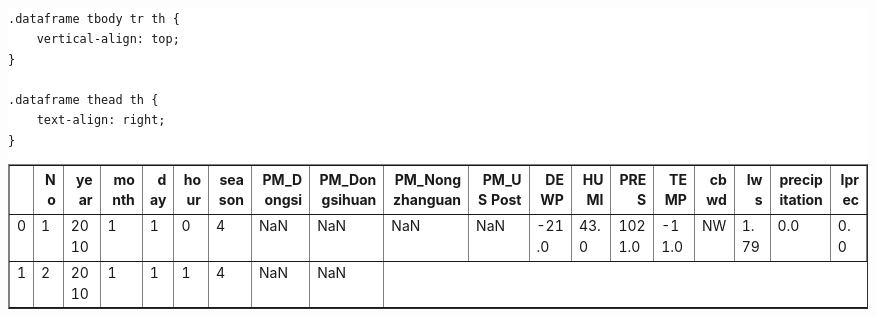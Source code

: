     .dataframe tbody tr th {
        vertical-align: top;
    }

    .dataframe thead th {
        text-align: right;
    }
</style>
<table border="1" class="dataframe">
  <thead>
    <tr style="text-align: right;">
      <th></th>
      <th>No</th>
      <th>year</th>
      <th>month</th>
      <th>day</th>
      <th>hour</th>
      <th>season</th>
      <th>PM_Dongsi</th>
      <th>PM_Dongsihuan</th>
      <th>PM_Nongzhanguan</th>
      <th>PM_US Post</th>
      <th>DEWP</th>
      <th>HUMI</th>
      <th>PRES</th>
      <th>TEMP</th>
      <th>cbwd</th>
      <th>Iws</th>
      <th>precipitation</th>
      <th>Iprec</th>
    </tr>
  </thead>
  <tbody>
    <tr>
      <td>0</td>
      <td>1</td>
      <td>2010</td>
      <td>1</td>
      <td>1</td>
      <td>0</td>
      <td>4</td>
      <td>NaN</td>
      <td>NaN</td>
      <td>NaN</td>
      <td>NaN</td>
      <td>-21.0</td>
      <td>43.0</td>
      <td>1021.0</td>
      <td>-11.0</td>
      <td>NW</td>
      <td>1.79</td>
      <td>0.0</td>
      <td>0.0</td>
    </tr>
    <tr>
      <td>1</td>
      <td>2</td>
      <td>2010</td>
      <td>1</td>
      <td>1</td>
      <td>1</td>
      <td>4</td>
      <td>NaN</td>
      <td>NaN</td>